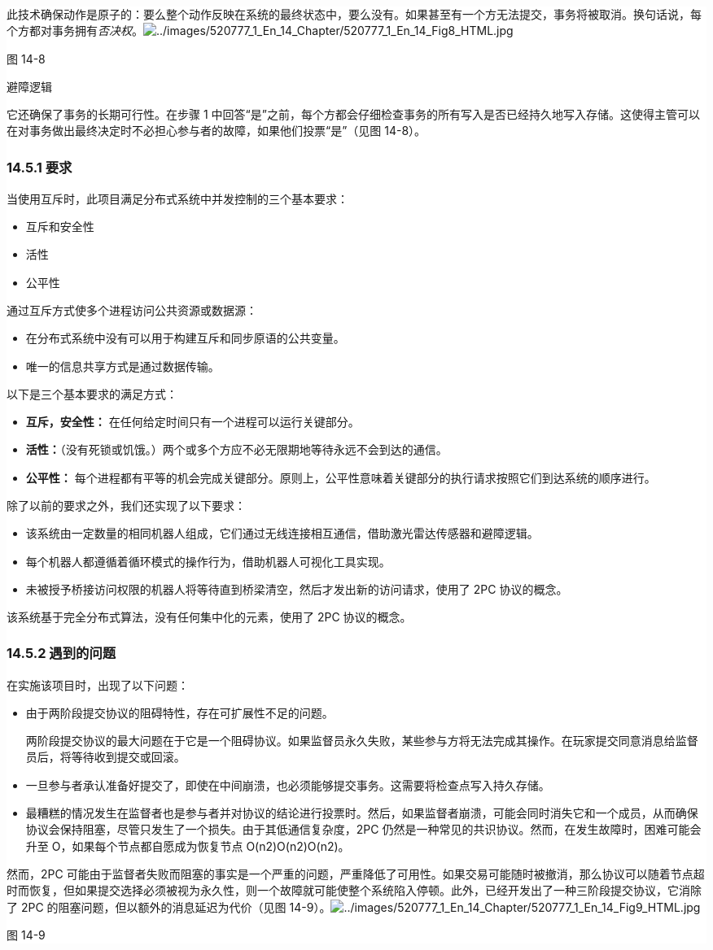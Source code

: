 此技术确保动作是原子的：要么整个动作反映在系统的最终状态中，要么没有。如果甚至有一个方无法提交，事务将被取消。换句话说，每个方都对事务拥有*否决权*。![../images/520777_1_En_14_Chapter/520777_1_En_14_Fig8_HTML.jpg](img/520777_1_En_14_Fig8_HTML.jpg)

图 14-8

避障逻辑

它还确保了事务的长期可行性。在步骤 1 中回答“是”之前，每个方都会仔细检查事务的所有写入是否已经持久地写入存储。这使得主管可以在对事务做出最终决定时不必担心参与者的故障，如果他们投票“是”（见图 14-8）。

### 14.5.1 要求

当使用互斥时，此项目满足分布式系统中并发控制的三个基本要求：

+   互斥和安全性

+   活性

+   公平性

通过互斥方式使多个进程访问公共资源或数据源：

+   在分布式系统中没有可以用于构建互斥和同步原语的公共变量。

+   唯一的信息共享方式是通过数据传输。

以下是三个基本要求的满足方式：

+   **互斥，安全性：** 在任何给定时间只有一个进程可以运行关键部分。

+   **活性：**（没有死锁或饥饿。）两个或多个方应不必无限期地等待永远不会到达的通信。

+   **公平性：** 每个进程都有平等的机会完成关键部分。原则上，公平性意味着关键部分的执行请求按照它们到达系统的顺序进行。

除了以前的要求之外，我们还实现了以下要求：

+   该系统由一定数量的相同机器人组成，它们通过无线连接相互通信，借助激光雷达传感器和避障逻辑。

+   每个机器人都遵循着循环模式的操作行为，借助机器人可视化工具实现。

+   未被授予桥接访问权限的机器人将等待直到桥梁清空，然后才发出新的访问请求，使用了 2PC 协议的概念。

该系统基于完全分布式算法，没有任何集中化的元素，使用了 2PC 协议的概念。

### 14.5.2 遇到的问题

在实施该项目时，出现了以下问题：

+   由于两阶段提交协议的阻碍特性，存在可扩展性不足的问题。

    两阶段提交协议的最大问题在于它是一个阻碍协议。如果监督员永久失败，某些参与方将无法完成其操作。在玩家提交同意消息给监督员后，将等待收到提交或回滚。

+   一旦参与者承认准备好提交了，即使在中间崩溃，也必须能够提交事务。这需要将检查点写入持久存储。

+   最糟糕的情况发生在监督者也是参与者并对协议的结论进行投票时。然后，如果监督者崩溃，可能会同时消失它和一个成员，从而确保协议会保持阻塞，尽管只发生了一个损失。由于其低通信复杂度，2PC 仍然是一种常见的共识协议。然而，在发生故障时，困难可能会升至 O，如果每个节点都自愿成为恢复节点 O(n2)O(n2)O(n2)。

然而，2PC 可能由于监督者失败而阻塞的事实是一个严重的问题，严重降低了可用性。如果交易可能随时被撤消，那么协议可以随着节点超时而恢复，但如果提交选择必须被视为永久性，则一个故障就可能使整个系统陷入停顿。此外，已经开发出了一种三阶段提交协议，它消除了 2PC 的阻塞问题，但以额外的消息延迟为代价（见图 14-9）。![../images/520777_1_En_14_Chapter/520777_1_En_14_Fig9_HTML.jpg](img/520777_1_En_14_Fig9_HTML.jpg)

图 14-9
